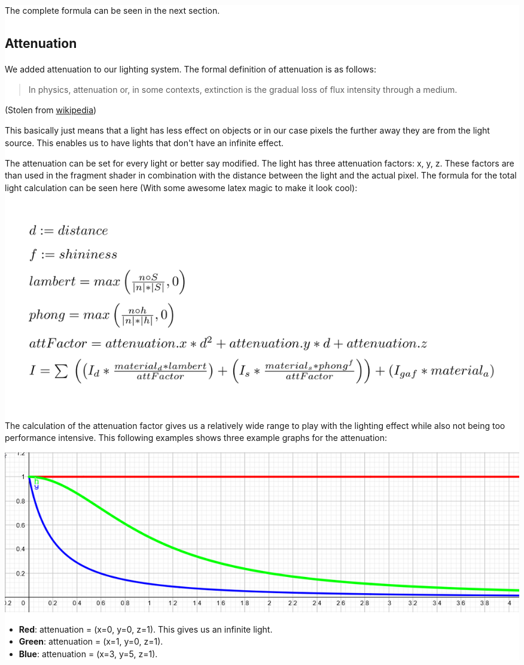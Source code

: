 The complete formula can be seen in the next section.

## Attenuation
We added attenuation to our lighting system. The formal definition of attenuation is as follows:
> In physics, attenuation or, in some contexts, extinction is the gradual loss of flux intensity through a medium.

(Stolen from [wikipedia](https://en.wikipedia.org/wiki/Attenuation))

This basically just means that a light has less effect on objects or in our case pixels the further away they are from the light source. This enables us to have lights that don't have an infinite effect.

The attenuation can be set for every light or better say modified. The light has three attenuation factors: x, y, z. These factors are than used in the fragment shader in combination with the distance between the light and the actual pixel. The formula for the total light calculation can be seen here (With some awesome latex magic to make it look cool):

![Awesome lighting formula](res/fs_lighting_formula.png)

The calculation of the attenuation factor gives us a relatively wide range to play with the lighting effect while also not being too performance intensive. This following examples shows three example graphs for the attenuation:

![Attenuation graphs](res/attenuation_graphs.png)
* **Red**: attenuation = (x=0, y=0, z=1). This gives us an infinite light.
* **Green**: attenuation = (x=1, y=0, z=1).
* **Blue**: attenuation = (x=3, y=5, z=1).
